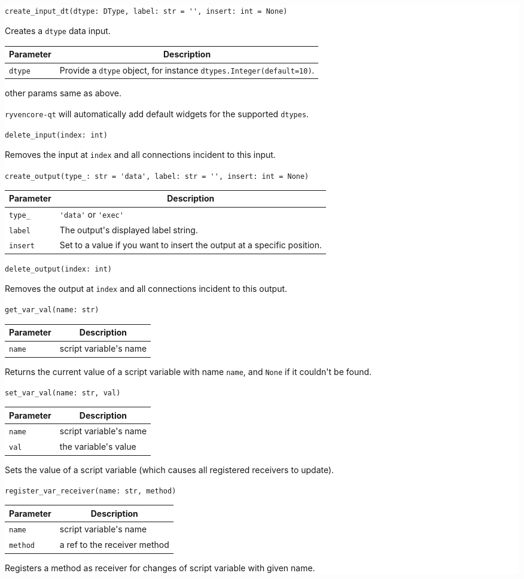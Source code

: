 `create_input_dt(dtype: DType, label: str = '', insert: int = None)`

Creates a `dtype` data input.

| Parameter             | Description                               |
| --------------------- | ----------------------------------------- |
| `dtype`               | Provide a `dtype` object, for instance `dtypes.Integer(default=10)`. |

other params same as above.

`ryvencore-qt` will automatically add default widgets for the supported `dtypes`.

`delete_input(index: int)`

Removes the input at `index` and all connections incident to this input.

`create_output(type_: str = 'data', label: str = '', insert: int = None)`

| Parameter             | Description                               |
| --------------------- | ----------------------------------------- |
| `type_`               | `'data'` or `'exec'` |
| `label`               | The output's displayed label string. |
| `insert`              | Set to a value if you want to insert the output at a specific position. |

`delete_output(index: int)`

Removes the output at `index` and all connections incident to this output.

`get_var_val(name: str)`

| Parameter             | Description                               |
| --------------------- | ----------------------------------------- |
| `name`                | script variable's name |

Returns the current value of a script variable with name `name`, and `None` if it couldn't be found.

`set_var_val(name: str, val)`

| Parameter             | Description                               |
| --------------------- | ----------------------------------------- |
| `name`                | script variable's name |
| `val`                 | the variable's value |

Sets the value of a script variable (which causes all registered receivers to update).

`register_var_receiver(name: str, method)`

| Parameter             | Description                               |
| --------------------- | ----------------------------------------- |
| `name`                | script variable's name |
| `method`              | a ref to the receiver method |

Registers a method as receiver for changes of script variable with given name.
